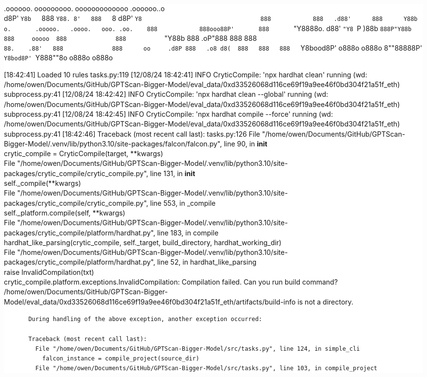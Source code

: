 

  .oooooo.    ooooooooo.   ooooooooooooo  .oooooo..o                                 
 d8P'  `Y8b   `888   `Y88. 8'   888   `8 d8P'    `Y8                                 
888            888   .d88'      888      Y88bo.       .ooooo.   .oooo.   ooo. .oo.   
888            888ooo88P'       888       `"Y8888o.  d88' `"Y8 `P  )88b  `888P"Y88b  
888     ooooo  888              888           `"Y88b 888        .oP"888   888   888  
`88.    .88'   888              888      oo     .d8P 888   .o8 d8(  888   888   888  
 `Y8bood8P'   o888o            o888o     8""88888P'  `Y8bod8P' `Y888""8o o888o o888o                                                        


                                                                   

[18:42:41] Loaded 10 rules                                                                                                                                                                             tasks.py:119
[12/08/24 18:42:41] INFO     CryticCompile: 'npx hardhat clean' running (wd: /home/owen/Documents/GitHub/GPTScan-Bigger-Model/eval_data/0xd33526068d116ce69f19a9ee46f0bd304f21a51f_eth)            subprocess.py:41
[12/08/24 18:42:42] INFO     CryticCompile: 'npx hardhat clean --global' running (wd: /home/owen/Documents/GitHub/GPTScan-Bigger-Model/eval_data/0xd33526068d116ce69f19a9ee46f0bd304f21a51f_eth)   subprocess.py:41
[12/08/24 18:42:45] INFO     CryticCompile: 'npx hardhat compile --force' running (wd: /home/owen/Documents/GitHub/GPTScan-Bigger-Model/eval_data/0xd33526068d116ce69f19a9ee46f0bd304f21a51f_eth)  subprocess.py:41
[18:42:46] Traceback (most recent call last):                                                                                                                                                          tasks.py:126
             File "/home/owen/Documents/GitHub/GPTScan-Bigger-Model/.venv/lib/python3.10/site-packages/falcon/falcon.py", line 90, in __init__                                                                     
               crytic_compile = CryticCompile(target, **kwargs)                                                                                                                                                    
             File "/home/owen/Documents/GitHub/GPTScan-Bigger-Model/.venv/lib/python3.10/site-packages/crytic_compile/crytic_compile.py", line 131, in __init__                                                    
               self._compile(**kwargs)                                                                                                                                                                             
             File "/home/owen/Documents/GitHub/GPTScan-Bigger-Model/.venv/lib/python3.10/site-packages/crytic_compile/crytic_compile.py", line 553, in _compile                                                    
               self._platform.compile(self, **kwargs)                                                                                                                                                              
             File "/home/owen/Documents/GitHub/GPTScan-Bigger-Model/.venv/lib/python3.10/site-packages/crytic_compile/platform/hardhat.py", line 183, in compile                                                   
               hardhat_like_parsing(crytic_compile, self._target, build_directory, hardhat_working_dir)                                                                                                            
             File "/home/owen/Documents/GitHub/GPTScan-Bigger-Model/.venv/lib/python3.10/site-packages/crytic_compile/platform/hardhat.py", line 52, in hardhat_like_parsing                                       
               raise InvalidCompilation(txt)                                                                                                                                                                       
           crytic_compile.platform.exceptions.InvalidCompilation: Compilation failed. Can you run build command?                                                                                                   
           /home/owen/Documents/GitHub/GPTScan-Bigger-Model/eval_data/0xd33526068d116ce69f19a9ee46f0bd304f21a51f_eth/artifacts/build-info is not a directory.                                                      
                                                                                                                                                                                                                   
           During handling of the above exception, another exception occurred:                                                                                                                                     
                                                                                                                                                                                                                   
           Traceback (most recent call last):                                                                                                                                                                      
             File "/home/owen/Documents/GitHub/GPTScan-Bigger-Model/src/tasks.py", line 124, in simple_cli                                                                                                         
               falcon_instance = compile_project(source_dir)                                                                                                                                                       
             File "/home/owen/Documents/GitHub/GPTScan-Bigger-Model/src/tasks.py", line 103, in compile_project                                                                                                    